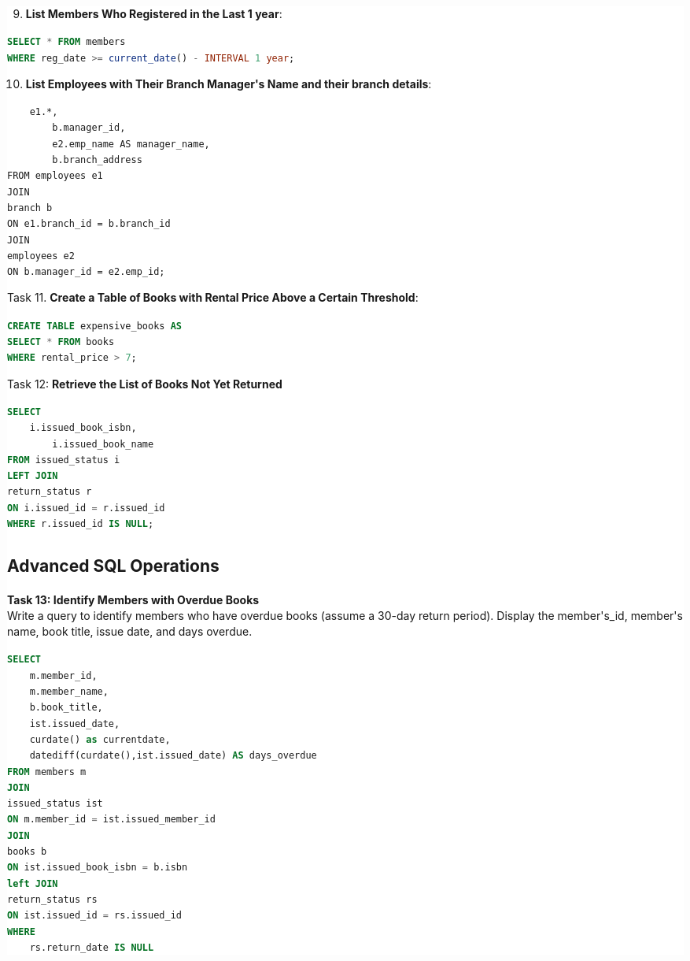 9. **List Members Who Registered in the Last 1 year**:
```sql
SELECT * FROM members
WHERE reg_date >= current_date() - INTERVAL 1 year;
```

10. **List Employees with Their Branch Manager's Name and their branch details**:

```SELECT 
	e1.*,
    	b.manager_id,
    	e2.emp_name AS manager_name,
    	b.branch_address
FROM employees e1
JOIN
branch b
ON e1.branch_id = b.branch_id
JOIN
employees e2
ON b.manager_id = e2.emp_id;
```

Task 11. **Create a Table of Books with Rental Price Above a Certain Threshold**:
```sql
CREATE TABLE expensive_books AS
SELECT * FROM books
WHERE rental_price > 7;
```

Task 12: **Retrieve the List of Books Not Yet Returned**
```sql
SELECT 
	i.issued_book_isbn,
    	i.issued_book_name
FROM issued_status i
LEFT JOIN
return_status r 
ON i.issued_id = r.issued_id
WHERE r.issued_id IS NULL;
```

## Advanced SQL Operations

**Task 13: Identify Members with Overdue Books**  
Write a query to identify members who have overdue books (assume a 30-day return period). Display the member's_id, member's name, book title, issue date, and days overdue.

```sql
SELECT 
	m.member_id,
    m.member_name,
    b.book_title,
    ist.issued_date,
    curdate() as currentdate,
    datediff(curdate(),ist.issued_date) AS days_overdue
FROM members m
JOIN 
issued_status ist
ON m.member_id = ist.issued_member_id
JOIN 
books b
ON ist.issued_book_isbn = b.isbn
left JOIN
return_status rs
ON ist.issued_id = rs.issued_id
WHERE 
	rs.return_date IS NULL
```